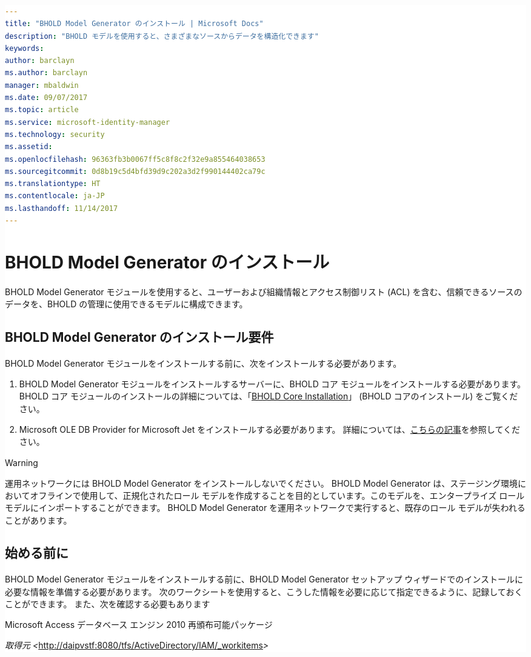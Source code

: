 ```yaml
---
title: "BHOLD Model Generator のインストール | Microsoft Docs"
description: "BHOLD モデルを使用すると、さまざまなソースからデータを構造化できます"
keywords: 
author: barclayn
ms.author: barclayn
manager: mbaldwin
ms.date: 09/07/2017
ms.topic: article
ms.service: microsoft-identity-manager
ms.technology: security
ms.assetid: 
ms.openlocfilehash: 96363fb3b0067ff5c8f8c2f32e9a855464038653
ms.sourcegitcommit: 0d8b19c5d4bfd39d9c202a3d2f990144402ca79c
ms.translationtype: HT
ms.contentlocale: ja-JP
ms.lasthandoff: 11/14/2017
---
```

# <a name="bhold-model-generator-installation"></a>BHOLD Model Generator のインストール

BHOLD Model Generator モジュールを使用すると、ユーザーおよび組織情報とアクセス制御リスト (ACL) を含む、信頼できるソースのデータを、BHOLD の管理に使用できるモデルに構成できます。

## <a name="bhold-model-generator-installation-requirements"></a>BHOLD Model Generator のインストール要件 

BHOLD Model Generator モジュールをインストールする前に、次をインストールする必要があります。

1. BHOLD Model Generator モジュールをインストールするサーバーに、BHOLD コア モジュールをインストールする必要があります。 BHOLD コア モジュールのインストールの詳細については、「[BHOLD Core Installation](https://technet.microsoft.com/en-us/library/jj134095(v=ws.10).aspx)」 (BHOLD コアのインストール) をご覧ください。

2. Microsoft OLE DB Provider for Microsoft Jet をインストールする必要があります。 詳細については、[こちらの記事](http://support.microsoft.com/kb/271908)を参照してください。

>[!WARNING]
運用ネットワークには BHOLD Model Generator をインストールしないでください。 BHOLD Model Generator は、ステージング環境においてオフラインで使用して、正規化されたロール モデルを作成することを目的としています。このモデルを、エンタープライズ ロール モデルにインポートすることができます。 BHOLD Model Generator を運用ネットワークで実行すると、既存のロール モデルが失われることがあります。

## <a name="before-you-begin"></a>始める前に

BHOLD Model Generator モジュールをインストールする前に、BHOLD Model Generator セットアップ ウィザードでのインストールに必要な情報を準備する必要があります。 次のワークシートを使用すると、こうした情報を必要に応じて指定できるように、記録しておくことができます。 また、次を確認する必要もあります

Microsoft Access データベース エンジン 2010 再頒布可能パッケージ

 

*取得元 \<*<http://daipvstf:8080/tfs/ActiveDirectory/IAM/_workitems>*\>*
